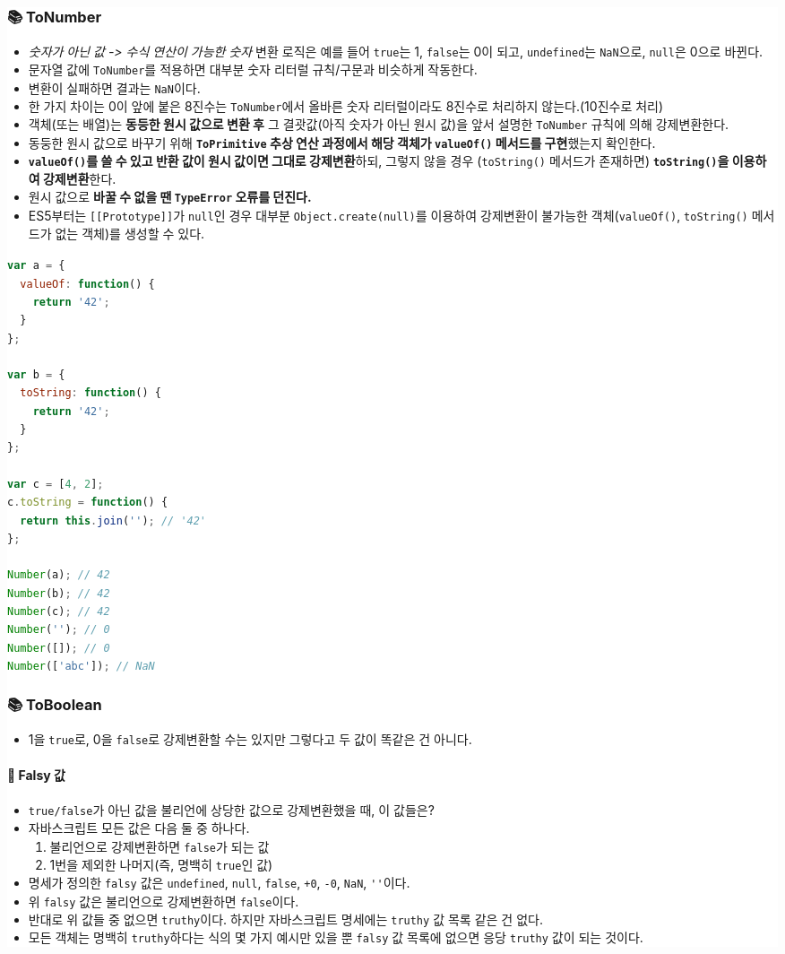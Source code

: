 ### 📚 ToNumber

- *숫자가 아닌 값 -> 수식 연산이 가능한 숫자* 변환 로직은 예를 들어 `true`는 1, `false`는 0이 되고, `undefined`는 `NaN`으로, `null`은 0으로 바뀐다.
- 문자열 값에 `ToNumber`를 적용하면 대부분 숫자 리터럴 규칙/구문과 비슷하게 작동한다.
- 변환이 실패하면 결과는 `NaN`이다.
- 한 가지 차이는 0이 앞에 붙은 8진수는 `ToNumber`에서 올바른 숫자 리터럴이라도 8진수로 처리하지 않는다.(10진수로 처리)
- 객체(또는 배열)는 **동등한 원시 값으로 변환 후** 그 결괏값(아직 숫자가 아닌 원시 값)을 앞서 설명한 `ToNumber` 규칙에 의해 강제변환한다.
- 동둥한 원시 값으로 바꾸기 위해 **`ToPrimitive` 추상 연산 과정에서 해당 객체가 `valueOf()` 메서드를 구현**했는지 확인한다.
- **`valueOf()`를 쓸 수 있고 반환 값이 원시 값이면 그대로 강제변환**하되, 그렇지 않을 경우 (`toString()` 메서드가 존재하면) **`toString()`을 이용하여 강제변환**한다.
- 원시 값으로 **바꿀 수 없을 땐 `TypeError` 오류를 던진다.**
- ES5부터는 `[[Prototype]]`가 `null`인 경우 대부분 `Object.create(null)`를 이용하여 강제변환이 불가능한 객체(`valueOf()`, `toString()` 메서드가 없는 객체)를 생성할 수 있다.

```javascript
var a = {
  valueOf: function() {
    return '42';
  }
};

var b = {
  toString: function() {
    return '42';
  }
};

var c = [4, 2];
c.toString = function() {
  return this.join(''); // '42'
};

Number(a); // 42
Number(b); // 42
Number(c); // 42
Number(''); // 0
Number([]); // 0
Number(['abc']); // NaN
```

### 📚 ToBoolean
- 1을 `true`로, 0을 `false`로 강제변환할 수는 있지만 그렇다고 두 값이 똑같은 건 아니다.

#### 📌 Falsy 값
- `true/false`가 아닌 값을 불리언에 상당한 값으로 강제변환했을 때, 이 값들은?
- 자바스크립트 모든 값은 다음 둘 중 하나다.
  1. 불리언으로 강제변환하면 `false`가 되는 값
  2. 1번을 제외한 나머지(즉, 명백히 `true`인 값) 
- 명세가 정의한 `falsy` 값은 `undefined`, `null`, `false`, `+0`, `-0`, `NaN`, `''`이다.
- 위 `falsy` 값은 불리언으로 강제변환하면 `false`이다.
- 반대로 위 값들 중 없으면 `truthy`이다. 하지만 자바스크립트 명세에는 `truthy` 값 목록 같은 건 없다.
- 모든 객체는 명백히 `truthy`하다는 식의 몇 가지 예시만 있을 뿐 `falsy` 값 목록에 없으면 응당 `truthy` 값이 되는 것이다.
